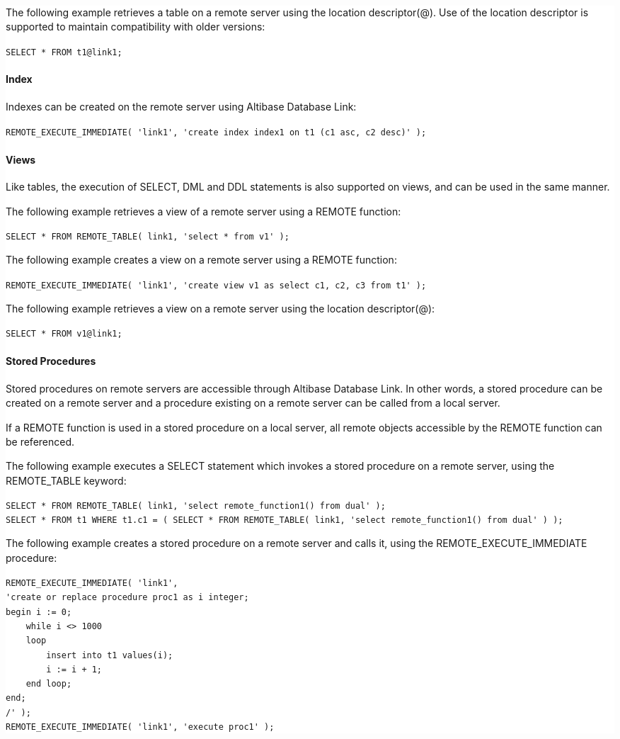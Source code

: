 The following example retrieves a table on a remote server using the location descriptor(@). Use of the location descriptor is supported to maintain compatibility with older versions:

```
SELECT * FROM t1@link1;
```

#### Index

Indexes can be created on the remote server using Altibase Database Link: 

```
REMOTE_EXECUTE_IMMEDIATE( 'link1', 'create index index1 on t1 (c1 asc, c2 desc)' );
```

#### Views

Like tables, the execution of SELECT, DML and DDL statements is also supported on views, and can be used in the same manner.

The following example retrieves a view of a remote server using a REMOTE function:

```
SELECT * FROM REMOTE_TABLE( link1, 'select * from v1' );
```

The following example creates a view on a remote server using a REMOTE function:

```
REMOTE_EXECUTE_IMMEDIATE( 'link1', 'create view v1 as select c1, c2, c3 from t1' );
```

The following example retrieves a view on a remote server using the location descriptor(@):

```
SELECT * FROM v1@link1;
```

#### Stored Procedures

Stored procedures on remote servers are accessible through Altibase Database Link. In other words, a stored procedure can be created on a remote server and a procedure existing on a remote server can be called from a local server. 

If a REMOTE function is used in a stored procedure on a local server, all remote objects accessible by the REMOTE function can be referenced. 

The following example executes a SELECT statement which invokes a stored procedure on a remote server, using the REMOTE_TABLE keyword:

```
SELECT * FROM REMOTE_TABLE( link1, 'select remote_function1() from dual' );
SELECT * FROM t1 WHERE t1.c1 = ( SELECT * FROM REMOTE_TABLE( link1, 'select remote_function1() from dual' ) );
```

The following example creates a stored procedure on a remote server and calls it, using the REMOTE_EXECUTE_IMMEDIATE procedure:

```
REMOTE_EXECUTE_IMMEDIATE( 'link1',
'create or replace procedure proc1 as i integer;
begin i := 0;
    while i <> 1000
    loop
        insert into t1 values(i);
        i := i + 1;
    end loop;
end;
/' );
REMOTE_EXECUTE_IMMEDIATE( 'link1', 'execute proc1' );
```

